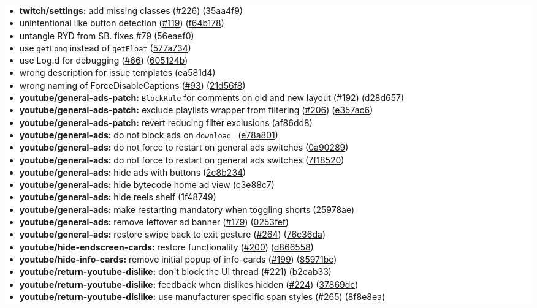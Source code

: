 * **twitch/settings:** add missing classes ([#226](https://github.com/someone5678/revanced-integrations/issues/226)) ([35aa4f9](https://github.com/someone5678/revanced-integrations/commit/35aa4f92c6fc36d5421d41fb005e2298e1e8ed70))
* unintentional like button detection ([#119](https://github.com/someone5678/revanced-integrations/issues/119)) ([f64b178](https://github.com/someone5678/revanced-integrations/commit/f64b17869ecfc7e74d520f9ad1c0d3a9ed60e10c))
* untangle RYD from SB. fixes [#79](https://github.com/someone5678/revanced-integrations/issues/79) ([56eaef0](https://github.com/someone5678/revanced-integrations/commit/56eaef0670121cd262de51862c8d23fd34724999))
* use `getLong` instead of `getFloat` ([577a734](https://github.com/someone5678/revanced-integrations/commit/577a7348fe023aba4858cceb0830062ee0a653d1))
* use Log.d for debugging ([#66](https://github.com/someone5678/revanced-integrations/issues/66)) ([605124b](https://github.com/someone5678/revanced-integrations/commit/605124bc607952eb91e57c2b3e3594fb62464534))
* wrong description for issue templates ([ea581d4](https://github.com/someone5678/revanced-integrations/commit/ea581d48e29b3f40d12e82448788a1151d4892d1))
* wrong naming of ForceDisableCaptions ([#93](https://github.com/someone5678/revanced-integrations/issues/93)) ([21d56f8](https://github.com/someone5678/revanced-integrations/commit/21d56f89b392982154dd3684070b9cd4d83d89e3))
* **youtube/general-ads-patch:** `BlockRule` for comments on old and new layout ([#192](https://github.com/someone5678/revanced-integrations/issues/192)) ([d28d657](https://github.com/someone5678/revanced-integrations/commit/d28d65734e46e77db3a9cce2b1f323b593fc1a46))
* **youtube/general-ads-patch:** exclude playlists wrapper from filtering ([#206](https://github.com/someone5678/revanced-integrations/issues/206)) ([e357ac6](https://github.com/someone5678/revanced-integrations/commit/e357ac664b920a348bc8e98fc2b2a11e40045353))
* **youtube/general-ads-patch:** revert reducing filter exclusions ([af86dd8](https://github.com/someone5678/revanced-integrations/commit/af86dd8ec6084be7f42de1edaa14501d2c0a2eb7))
* **youtube/general-ads:** do not block ads on `download_` ([e78a801](https://github.com/someone5678/revanced-integrations/commit/e78a8014bc8db5177648af16146078227addd1b7))
* **youtube/general-ads:** do not force to restart on general ads switches ([0a90289](https://github.com/someone5678/revanced-integrations/commit/0a90289dc59e8bedfc90d62a27b46d406520ead5))
* **youtube/general-ads:** do not force to restart on general ads switches ([7f18520](https://github.com/someone5678/revanced-integrations/commit/7f1852064695f3281e31e8f7c6d9f8801751c400))
* **youtube/general-ads:** hide ads with buttons ([2c8b234](https://github.com/someone5678/revanced-integrations/commit/2c8b23426f88111646cd0513517feff7a65a7c13))
* **youtube/general-ads:** hide bytecode home ad view ([c3e88c7](https://github.com/someone5678/revanced-integrations/commit/c3e88c79e9e7de0700c4e0ade349e47173002567))
* **youtube/general-ads:** hide reels shelf ([1f48749](https://github.com/someone5678/revanced-integrations/commit/1f48749958675926dd71b08e079497daed2b332b))
* **youtube/general-ads:** make restarting mandatory when toggling shorts ([25978ae](https://github.com/someone5678/revanced-integrations/commit/25978ae4a4982782bc18830a1c160b2ac1dfb7e8))
* **youtube/general-ads:** remove leftover ad banner ([#179](https://github.com/someone5678/revanced-integrations/issues/179)) ([0253fef](https://github.com/someone5678/revanced-integrations/commit/0253fef2aa5d695521ec70694931522705328d05))
* **youtube/general-ads:** restore swipe back to exit gesture ([#264](https://github.com/someone5678/revanced-integrations/issues/264)) ([76c36da](https://github.com/someone5678/revanced-integrations/commit/76c36daee09be00d36477ea21c8b97f11444b7d2))
* **youtube/hide-endscreen-cards:** restore functionality ([#200](https://github.com/someone5678/revanced-integrations/issues/200)) ([d866558](https://github.com/someone5678/revanced-integrations/commit/d86655874ba37c380c3dfefad0380a728ea5e74f))
* **youtube/hide-info-cards:** remove initial popup of info-cards ([#199](https://github.com/someone5678/revanced-integrations/issues/199)) ([85971bc](https://github.com/someone5678/revanced-integrations/commit/85971bcd5e25e05d565e7d18d97b672363113ded))
* **youtube/return-youtube-dislike:** don't block the UI thread ([#221](https://github.com/someone5678/revanced-integrations/issues/221)) ([b2eab33](https://github.com/someone5678/revanced-integrations/commit/b2eab33e02241c62122da3063c12dc17cae2611e))
* **youtube/return-youtube-dislike:** feedback when dislikes hidden ([#224](https://github.com/someone5678/revanced-integrations/issues/224)) ([37869dc](https://github.com/someone5678/revanced-integrations/commit/37869dc5b8b0b0cae97c6a3caf73dfb419af8f79))
* **youtube/return-youtube-dislike:** use manufacturer specific span styles ([#265](https://github.com/someone5678/revanced-integrations/issues/265)) ([8f8e8ea](https://github.com/someone5678/revanced-integrations/commit/8f8e8ea87edccfabb7e02608dd9765fb8a48e092))